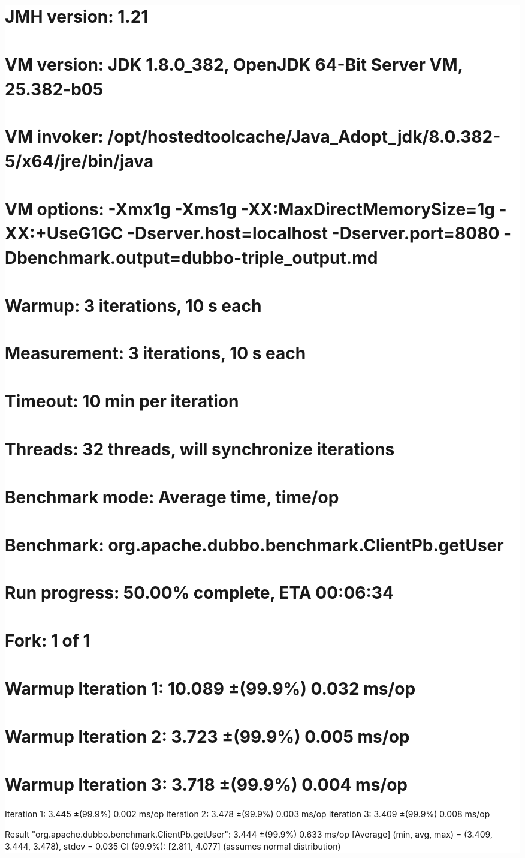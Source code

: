 
# JMH version: 1.21
# VM version: JDK 1.8.0_382, OpenJDK 64-Bit Server VM, 25.382-b05
# VM invoker: /opt/hostedtoolcache/Java_Adopt_jdk/8.0.382-5/x64/jre/bin/java
# VM options: -Xmx1g -Xms1g -XX:MaxDirectMemorySize=1g -XX:+UseG1GC -Dserver.host=localhost -Dserver.port=8080 -Dbenchmark.output=dubbo-triple_output.md
# Warmup: 3 iterations, 10 s each
# Measurement: 3 iterations, 10 s each
# Timeout: 10 min per iteration
# Threads: 32 threads, will synchronize iterations
# Benchmark mode: Average time, time/op
# Benchmark: org.apache.dubbo.benchmark.ClientPb.getUser

# Run progress: 50.00% complete, ETA 00:06:34
# Fork: 1 of 1
# Warmup Iteration   1: 10.089 ±(99.9%) 0.032 ms/op
# Warmup Iteration   2: 3.723 ±(99.9%) 0.005 ms/op
# Warmup Iteration   3: 3.718 ±(99.9%) 0.004 ms/op
Iteration   1: 3.445 ±(99.9%) 0.002 ms/op
Iteration   2: 3.478 ±(99.9%) 0.003 ms/op
Iteration   3: 3.409 ±(99.9%) 0.008 ms/op


Result "org.apache.dubbo.benchmark.ClientPb.getUser":
  3.444 ±(99.9%) 0.633 ms/op [Average]
  (min, avg, max) = (3.409, 3.444, 3.478), stdev = 0.035
  CI (99.9%): [2.811, 4.077] (assumes normal distribution)
